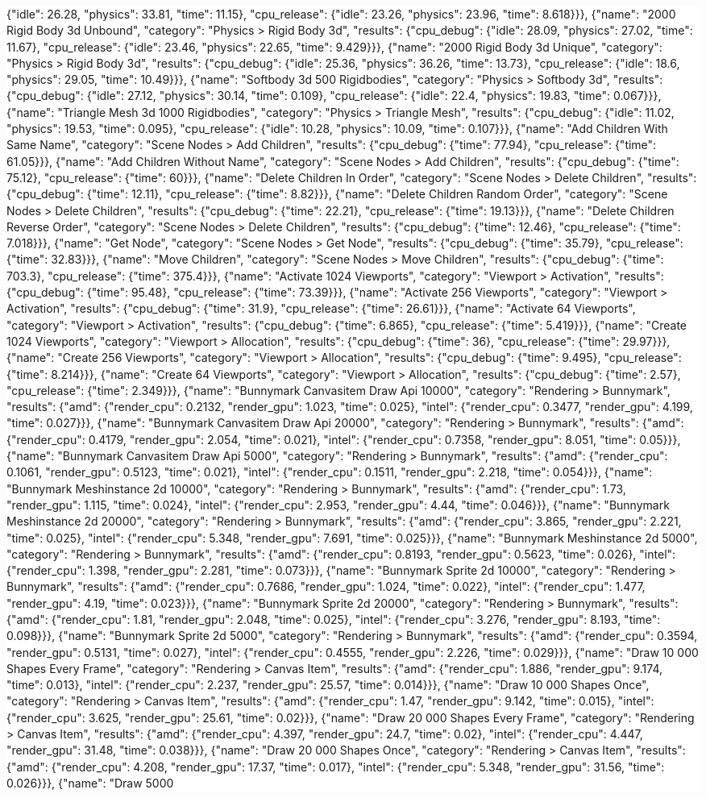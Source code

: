 {"idle": 26.28, "physics": 33.81, "time": 11.15}, "cpu_release": {"idle": 23.26, "physics": 23.96, "time": 8.618}}}, {"name": "2000 Rigid Body 3d Unbound", "category": "Physics > Rigid Body 3d", "results": {"cpu_debug": {"idle": 28.09, "physics": 27.02, "time": 11.67}, "cpu_release": {"idle": 23.46, "physics": 22.65, "time": 9.429}}}, {"name": "2000 Rigid Body 3d Unique", "category": "Physics > Rigid Body 3d", "results": {"cpu_debug": {"idle": 25.36, "physics": 36.26, "time": 13.73}, "cpu_release": {"idle": 18.6, "physics": 29.05, "time": 10.49}}}, {"name": "Softbody 3d 500 Rigidbodies", "category": "Physics > Softbody 3d", "results": {"cpu_debug": {"idle": 27.12, "physics": 30.14, "time": 0.109}, "cpu_release": {"idle": 22.4, "physics": 19.83, "time": 0.067}}}, {"name": "Triangle Mesh 3d 1000 Rigidbodies", "category": "Physics > Triangle Mesh", "results": {"cpu_debug": {"idle": 11.02, "physics": 19.53, "time": 0.095}, "cpu_release": {"idle": 10.28, "physics": 10.09, "time": 0.107}}}, {"name": "Add Children With Same Name", "category": "Scene Nodes > Add Children", "results": {"cpu_debug": {"time": 77.94}, "cpu_release": {"time": 61.05}}}, {"name": "Add Children Without Name", "category": "Scene Nodes > Add Children", "results": {"cpu_debug": {"time": 75.12}, "cpu_release": {"time": 60}}}, {"name": "Delete Children In Order", "category": "Scene Nodes > Delete Children", "results": {"cpu_debug": {"time": 12.11}, "cpu_release": {"time": 8.82}}}, {"name": "Delete Children Random Order", "category": "Scene Nodes > Delete Children", "results": {"cpu_debug": {"time": 22.21}, "cpu_release": {"time": 19.13}}}, {"name": "Delete Children Reverse Order", "category": "Scene Nodes > Delete Children", "results": {"cpu_debug": {"time": 12.46}, "cpu_release": {"time": 7.018}}}, {"name": "Get Node", "category": "Scene Nodes > Get Node", "results": {"cpu_debug": {"time": 35.79}, "cpu_release": {"time": 32.83}}}, {"name": "Move Children", "category": "Scene Nodes > Move Children", "results": {"cpu_debug": {"time": 703.3}, "cpu_release": {"time": 375.4}}}, {"name": "Activate 1024 Viewports", "category": "Viewport > Activation", "results": {"cpu_debug": {"time": 95.48}, "cpu_release": {"time": 73.39}}}, {"name": "Activate 256 Viewports", "category": "Viewport > Activation", "results": {"cpu_debug": {"time": 31.9}, "cpu_release": {"time": 26.61}}}, {"name": "Activate 64 Viewports", "category": "Viewport > Activation", "results": {"cpu_debug": {"time": 6.865}, "cpu_release": {"time": 5.419}}}, {"name": "Create 1024 Viewports", "category": "Viewport > Allocation", "results": {"cpu_debug": {"time": 36}, "cpu_release": {"time": 29.97}}}, {"name": "Create 256 Viewports", "category": "Viewport > Allocation", "results": {"cpu_debug": {"time": 9.495}, "cpu_release": {"time": 8.214}}}, {"name": "Create 64 Viewports", "category": "Viewport > Allocation", "results": {"cpu_debug": {"time": 2.57}, "cpu_release": {"time": 2.349}}}, {"name": "Bunnymark Canvasitem Draw Api 10000", "category": "Rendering > Bunnymark", "results": {"amd": {"render_cpu": 0.2132, "render_gpu": 1.023, "time": 0.025}, "intel": {"render_cpu": 0.3477, "render_gpu": 4.199, "time": 0.027}}}, {"name": "Bunnymark Canvasitem Draw Api 20000", "category": "Rendering > Bunnymark", "results": {"amd": {"render_cpu": 0.4179, "render_gpu": 2.054, "time": 0.021}, "intel": {"render_cpu": 0.7358, "render_gpu": 8.051, "time": 0.05}}}, {"name": "Bunnymark Canvasitem Draw Api 5000", "category": "Rendering > Bunnymark", "results": {"amd": {"render_cpu": 0.1061, "render_gpu": 0.5123, "time": 0.021}, "intel": {"render_cpu": 0.1511, "render_gpu": 2.218, "time": 0.054}}}, {"name": "Bunnymark Meshinstance 2d 10000", "category": "Rendering > Bunnymark", "results": {"amd": {"render_cpu": 1.73, "render_gpu": 1.115, "time": 0.024}, "intel": {"render_cpu": 2.953, "render_gpu": 4.44, "time": 0.046}}}, {"name": "Bunnymark Meshinstance 2d 20000", "category": "Rendering > Bunnymark", "results": {"amd": {"render_cpu": 3.865, "render_gpu": 2.221, "time": 0.025}, "intel": {"render_cpu": 5.348, "render_gpu": 7.691, "time": 0.025}}}, {"name": "Bunnymark Meshinstance 2d 5000", "category": "Rendering > Bunnymark", "results": {"amd": {"render_cpu": 0.8193, "render_gpu": 0.5623, "time": 0.026}, "intel": {"render_cpu": 1.398, "render_gpu": 2.281, "time": 0.073}}}, {"name": "Bunnymark Sprite 2d 10000", "category": "Rendering > Bunnymark", "results": {"amd": {"render_cpu": 0.7686, "render_gpu": 1.024, "time": 0.022}, "intel": {"render_cpu": 1.477, "render_gpu": 4.19, "time": 0.023}}}, {"name": "Bunnymark Sprite 2d 20000", "category": "Rendering > Bunnymark", "results": {"amd": {"render_cpu": 1.81, "render_gpu": 2.048, "time": 0.025}, "intel": {"render_cpu": 3.276, "render_gpu": 8.193, "time": 0.098}}}, {"name": "Bunnymark Sprite 2d 5000", "category": "Rendering > Bunnymark", "results": {"amd": {"render_cpu": 0.3594, "render_gpu": 0.5131, "time": 0.027}, "intel": {"render_cpu": 0.4555, "render_gpu": 2.226, "time": 0.029}}}, {"name": "Draw 10 000 Shapes Every Frame", "category": "Rendering > Canvas Item", "results": {"amd": {"render_cpu": 1.886, "render_gpu": 9.174, "time": 0.013}, "intel": {"render_cpu": 2.237, "render_gpu": 25.57, "time": 0.014}}}, {"name": "Draw 10 000 Shapes Once", "category": "Rendering > Canvas Item", "results": {"amd": {"render_cpu": 1.47, "render_gpu": 9.142, "time": 0.015}, "intel": {"render_cpu": 3.625, "render_gpu": 25.61, "time": 0.02}}}, {"name": "Draw 20 000 Shapes Every Frame", "category": "Rendering > Canvas Item", "results": {"amd": {"render_cpu": 4.397, "render_gpu": 24.7, "time": 0.02}, "intel": {"render_cpu": 4.447, "render_gpu": 31.48, "time": 0.038}}}, {"name": "Draw 20 000 Shapes Once", "category": "Rendering > Canvas Item", "results": {"amd": {"render_cpu": 4.208, "render_gpu": 17.37, "time": 0.017}, "intel": {"render_cpu": 5.348, "render_gpu": 31.56, "time": 0.026}}}, {"name": "Draw 5000